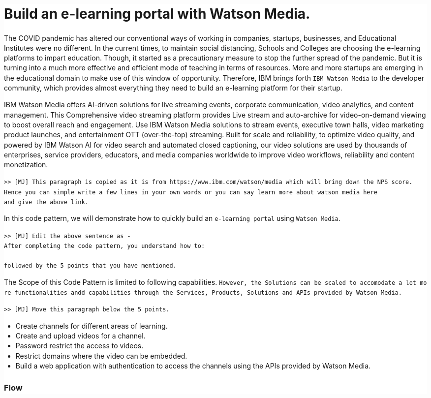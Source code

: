 # Build an e-learning portal with Watson Media.

The COVID pandemic has altered our conventional ways of working in companies, startups, businesses, and Educational Institutes were no different. In the current times, to maintain social distancing, Schools and Colleges are choosing the e-learning platforms to impart education. Though, it started as a  precautionary measure to stop the further spread of the pandemic. But it is turning into a much more effective and efficient mode of teaching in terms of resources. More and more startups are emerging in the educational domain to make use of this window of opportunity.  Therefore, IBM brings forth `IBM Watson Media` to the developer community, which provides almost everything they need to build an e-learning platform for their startup. 

[IBM Watson Media](https://www.ibm.com/watson/media) offers AI-driven solutions for live streaming events, corporate communication, video analytics, and content management. This Comprehensive video streaming platform provides Live stream and auto-archive for video-on-demand viewing to boost overall reach and engagement. Use IBM Watson Media solutions to stream events, executive town halls, video marketing product launches, and entertainment OTT (over-the-top) streaming. Built for scale and reliability, to optimize video quality, and powered by IBM Watson AI for video search and automated closed captioning, our video solutions are used by thousands of enterprises, service providers, educators, and media companies worldwide to improve video workflows, reliability and content monetization.

```
>> [MJ] This paragraph is copied as it is from https://www.ibm.com/watson/media which will bring down the NPS score. 
Hence you can simple write a few lines in your own words or you can say learn more about watson media here
and give the above link.
```

In this code pattern, we will demonstrate how to quickly build an `e-learning portal` using `Watson Media`.
```
>> [MJ] Edit the above sentence as -
After completing the code pattern, you understand how to:

followed by the 5 points that you have mentioned.
```
The Scope of this Code Pattern is limited to following capabilities. `However, the Solutions can be scaled to accomodate a lot more functionalities andd capabilities through the Services, Products, Solutions and APIs provided by Watson Media.`  

```
>> [MJ] Move this paragraph below the 5 points.
```

- Create channels for different areas of learning. 
- Create and upload videos for a channel.
- Password restrict the access to videos.
- Restrict domains where the video can be embedded.
- Build a web application with authentication to access the channels using the APIs provided by Watson Media. 

### Flow
